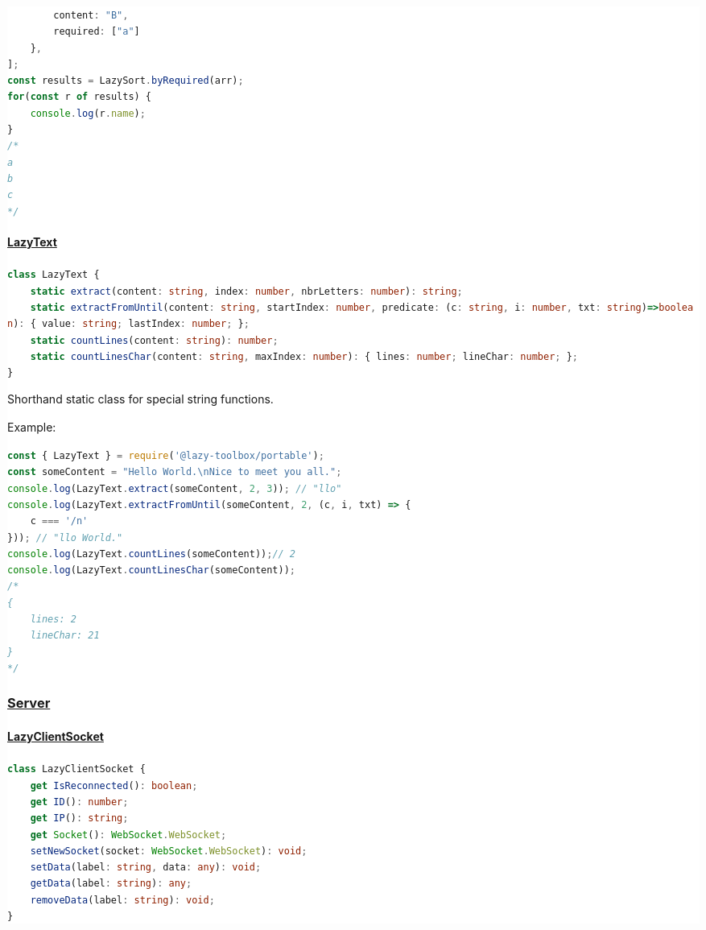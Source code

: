 ```js
        content: "B",
        required: ["a"]
    },
];
const results = LazySort.byRequired(arr);
for(const r of results) {
    console.log(r.name);
}
/*
a
b
c
*/
```
#### [LazyText](#lazyText)
```ts
class LazyText {
    static extract(content: string, index: number, nbrLetters: number): string;
    static extractFromUntil(content: string, startIndex: number, predicate: (c: string, i: number, txt: string)=>boolean): { value: string; lastIndex: number; };
    static countLines(content: string): number;
    static countLinesChar(content: string, maxIndex: number): { lines: number; lineChar: number; };
}
```

Shorthand static class for special string functions.

Example:

```js
const { LazyText } = require('@lazy-toolbox/portable');
const someContent = "Hello World.\nNice to meet you all.";
console.log(LazyText.extract(someContent, 2, 3)); // "llo"
console.log(LazyText.extractFromUntil(someContent, 2, (c, i, txt) => {
    c === '/n'
})); // "llo World."
console.log(LazyText.countLines(someContent));// 2
console.log(LazyText.countLinesChar(someContent));
/*
{
    lines: 2
    lineChar: 21
}
*/
```

### [Server](#server)
#### [LazyClientSocket](#lazyClientSocket)
```ts
class LazyClientSocket {
    get IsReconnected(): boolean;
    get ID(): number;
    get IP(): string;
    get Socket(): WebSocket.WebSocket;
    setNewSocket(socket: WebSocket.WebSocket): void;
    setData(label: string, data: any): void;
    getData(label: string): any;
    removeData(label: string): void;
}
```
